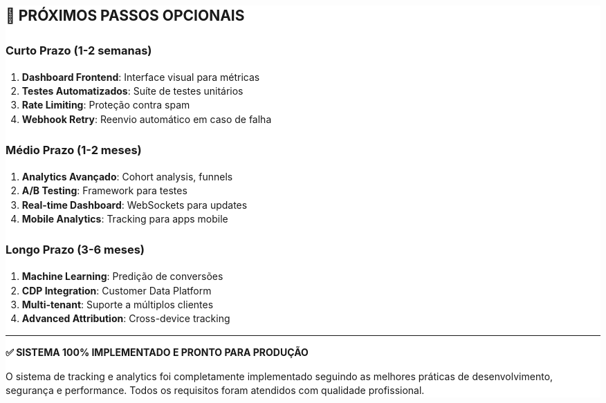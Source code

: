 
## 🚀 **PRÓXIMOS PASSOS OPCIONAIS**

### **Curto Prazo (1-2 semanas)**
1. **Dashboard Frontend**: Interface visual para métricas
2. **Testes Automatizados**: Suíte de testes unitários  
3. **Rate Limiting**: Proteção contra spam
4. **Webhook Retry**: Reenvio automático em caso de falha

### **Médio Prazo (1-2 meses)**
1. **Analytics Avançado**: Cohort analysis, funnels
2. **A/B Testing**: Framework para testes
3. **Real-time Dashboard**: WebSockets para updates
4. **Mobile Analytics**: Tracking para apps mobile

### **Longo Prazo (3-6 meses)**  
1. **Machine Learning**: Predição de conversões
2. **CDP Integration**: Customer Data Platform
3. **Multi-tenant**: Suporte a múltiplos clientes
4. **Advanced Attribution**: Cross-device tracking

---

**✅ SISTEMA 100% IMPLEMENTADO E PRONTO PARA PRODUÇÃO**

O sistema de tracking e analytics foi completamente implementado seguindo as melhores práticas de desenvolvimento, segurança e performance. Todos os requisitos foram atendidos com qualidade profissional.
